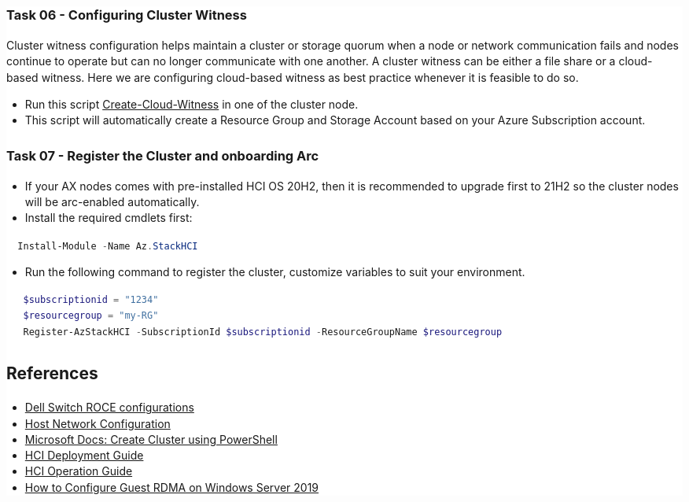 ### Task 06 - Configuring Cluster Witness
Cluster witness configuration helps maintain a cluster or storage quorum when a node or network communication fails and nodes continue to operate but can no longer communicate with one another. A cluster witness can be either a file share or a cloud-based witness. Here we are configuring cloud-based witness as best practice whenever it is feasible to do so.
* Run this script [Create-Cloud-Witness](Create-Cloud-Witness.ps1) in one of the cluster node.
* This script will automatically create a Resource Group and Storage Account based on your Azure Subscription account.

### Task 07 - Register the Cluster and onboarding Arc
* If your AX nodes comes with pre-installed HCI OS 20H2, then it is recommended to upgrade first to 21H2 so the cluster nodes will be arc-enabled automatically.
* Install the required cmdlets first:
```powershell
  Install-Module -Name Az.StackHCI
``` 
* Run the following command to register the cluster, customize variables to suit your environment.
```powershell
   $subscriptionid = "1234"
   $resourcegroup = "my-RG"
   Register-AzStackHCI -SubscriptionId $subscriptionid -ResourceGroupName $resourcegroup 
```    
## References
 * [ Dell Switch ROCE configurations ](https://infohub.delltechnologies.com/t/reference-guide-switch-configurations-roce-only-mellanox-cards/)
 * [ Host Network Configuration ](https://infohub.delltechnologies.com/t/reference-guide-network-integration-and-host-network-configuration-options-1/)
 * [Microsoft Docs: Create Cluster using PowerShell](https://docs.microsoft.com/en-us/azure-stack/hci/deploy/create-cluster-powershell)
 * [ HCI Deployment Guide ](https://infohub.delltechnologies.com/t/hci-deployment-guide-microsoft-hci-solutions-from-dell-technologies-1/)
 * [ HCI Operation Guide ](https://infohub.delltechnologies.com/t/hci-operations-guide-managing-and-monitoring-the-solution-infrastructure-life-cycle/)
 * [How to Configure Guest RDMA on Windows Server 2019](https://www.dell.com/support/kbdoc/en-ie/000113009/how-to-configure-guest-rdma-on-windows-server-2019#:~:text=Test%20RDMA%20communication%20between%20the,DCB%20settings%20on%20the%20host.)
